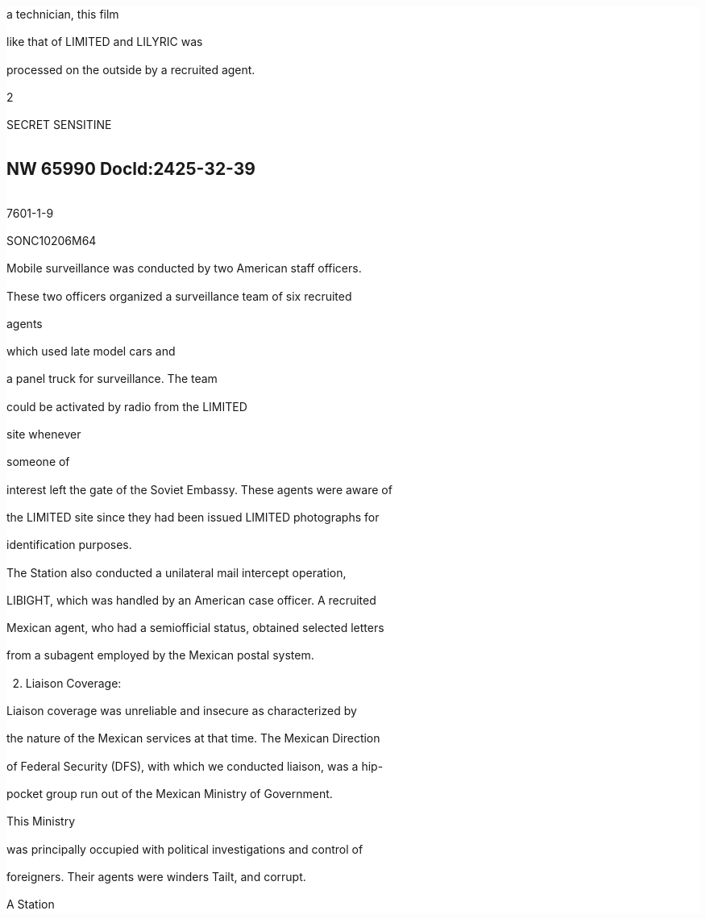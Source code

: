 a technician, this film

like that of LIMITED and LILYRIC was

processed on the outside by a recruited agent.

2

SECRET SENSITINE

NW 65990 Docld:2425-32-39
---

##
7601-1-9

SONC10206M64

Mobile surveillance was conducted by two American staff officers.

These two officers organized a surveillance team of six recruited

agents

which used late model cars and

a panel truck for surveillance. The team

could be activated by radio from the LIMITED

site whenever

someone of

interest left the gate of the Soviet Embassy. These agents were aware of

the LIMITED site since they had been issued LIMITED photographs for

identification purposes.

The Station also conducted a unilateral mail intercept operation,

LIBIGHT, which was handled by an American case officer. A recruited

Mexican agent, who had a semiofficial status, obtained selected letters

from a subagent employed by the Mexican postal system.

2. Liaison Coverage:

Liaison coverage was unreliable and insecure as characterized by

the nature of the Mexican services at that time. The Mexican Direction

of Federal Security (DFS), with which we conducted liaison, was a hip-

pocket group run out of the Mexican Ministry of Government.

This Ministry

was principally occupied with political investigations and control of

foreigners. Their agents were winders Tailt, and corrupt.

A Station
